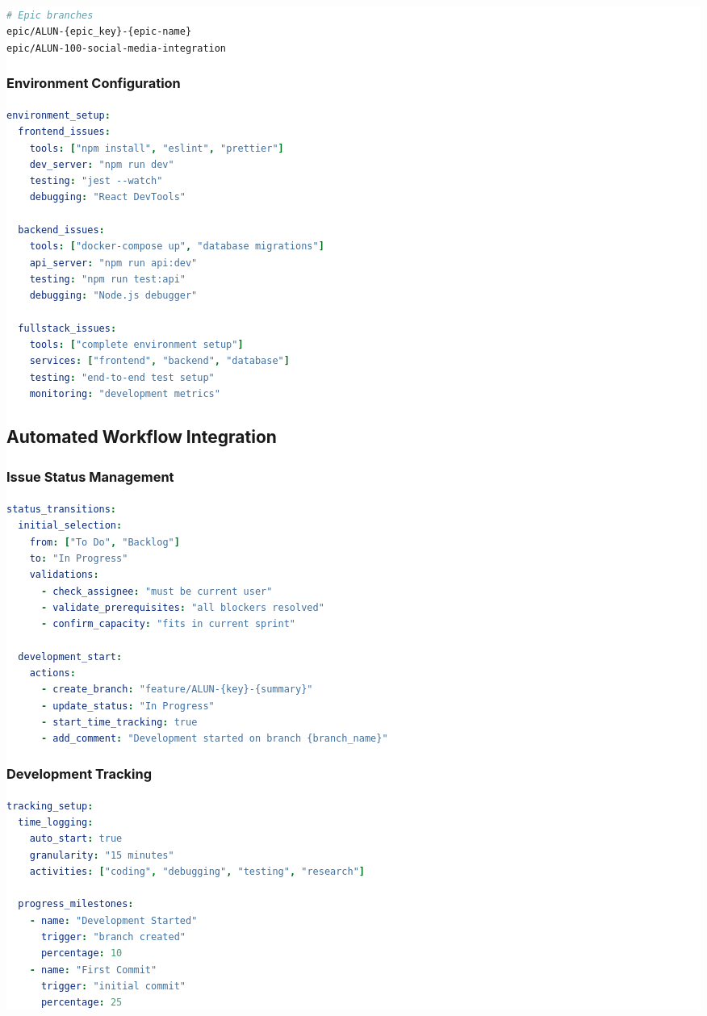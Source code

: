 ```bash
# Epic branches
epic/ALUN-{epic_key}-{epic-name}
epic/ALUN-100-social-media-integration
```

### Environment Configuration
```yaml
environment_setup:
  frontend_issues:
    tools: ["npm install", "eslint", "prettier"]
    dev_server: "npm run dev"
    testing: "jest --watch"
    debugging: "React DevTools"
  
  backend_issues:
    tools: ["docker-compose up", "database migrations"]
    api_server: "npm run api:dev"
    testing: "npm run test:api"
    debugging: "Node.js debugger"
  
  fullstack_issues:
    tools: ["complete environment setup"]
    services: ["frontend", "backend", "database"]
    testing: "end-to-end test setup"
    monitoring: "development metrics"
```

## Automated Workflow Integration

### Issue Status Management
```yaml
status_transitions:
  initial_selection:
    from: ["To Do", "Backlog"]
    to: "In Progress"
    validations:
      - check_assignee: "must be current user"
      - validate_prerequisites: "all blockers resolved"
      - confirm_capacity: "fits in current sprint"
  
  development_start:
    actions:
      - create_branch: "feature/ALUN-{key}-{summary}"
      - update_status: "In Progress"
      - start_time_tracking: true
      - add_comment: "Development started on branch {branch_name}"
```

### Development Tracking
```yaml
tracking_setup:
  time_logging:
    auto_start: true
    granularity: "15 minutes"
    activities: ["coding", "debugging", "testing", "research"]
  
  progress_milestones:
    - name: "Development Started"
      trigger: "branch created"
      percentage: 10
    - name: "First Commit"
      trigger: "initial commit"
      percentage: 25
```